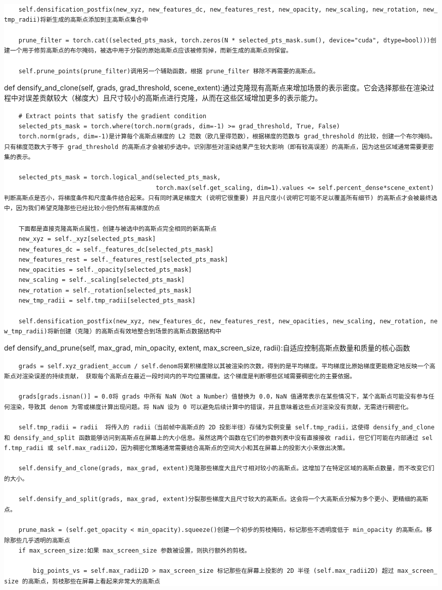         self.densification_postfix(new_xyz, new_features_dc, new_features_rest, new_opacity, new_scaling, new_rotation, new_tmp_radii)将新生成的高斯点添加到主高斯点集合中

        prune_filter = torch.cat((selected_pts_mask, torch.zeros(N * selected_pts_mask.sum(), device="cuda", dtype=bool)))创建一个用于修剪高斯点的布尔掩码，被选中用于分裂的原始高斯点应该被修剪掉，而新生成的高斯点则保留。

        self.prune_points(prune_filter)调用另一个辅助函数，根据 prune_filter 移除不再需要的高斯点。

  def densify_and_clone(self, grads, grad_threshold, scene_extent):通过克隆现有高斯点来增加场景的表示密度。它会选择那些在渲染过程中对误差贡献较大（梯度大）且尺寸较小的高斯点进行克隆，从而在这些区域增加更多的表示能力。

        # Extract points that satisfy the gradient condition
        selected_pts_mask = torch.where(torch.norm(grads, dim=-1) >= grad_threshold, True, False)
        torch.norm(grads, dim=-1)是计算每个高斯点梯度的 L2 范数（欧几里得范数），根据梯度的范数与 grad_threshold 的比较，创建一个布尔掩码。只有梯度范数大于等于 grad_threshold 的高斯点才会被初步选中。识别那些对渲染结果产生较大影响（即有较高误差）的高斯点，因为这些区域通常需要更密集的表示。

        selected_pts_mask = torch.logical_and(selected_pts_mask,
                                              torch.max(self.get_scaling, dim=1).values <= self.percent_dense*scene_extent)判断高斯点是否小，将梯度条件和尺度条件结合起来。只有同时满足梯度大 (说明它很重要) 并且尺度小(说明它可能不足以覆盖所有细节) 的高斯点才会被最终选中，因为我们希望克隆那些已经比较小但仍然有高梯度的点
        
        下面都是直接克隆高斯点属性，创建与被选中的高斯点完全相同的新高斯点
        new_xyz = self._xyz[selected_pts_mask]
        new_features_dc = self._features_dc[selected_pts_mask]
        new_features_rest = self._features_rest[selected_pts_mask]
        new_opacities = self._opacity[selected_pts_mask]
        new_scaling = self._scaling[selected_pts_mask]
        new_rotation = self._rotation[selected_pts_mask]
        new_tmp_radii = self.tmp_radii[selected_pts_mask]

        self.densification_postfix(new_xyz, new_features_dc, new_features_rest, new_opacities, new_scaling, new_rotation, new_tmp_radii)将新创建（克隆）的高斯点有效地整合到场景的高斯点数据结构中



def densify_and_prune(self, max_grad, min_opacity, extent, max_screen_size, radii):自适应控制高斯点数量和质量的核心函数

        grads = self.xyz_gradient_accum / self.denom将累积梯度除以其被渲染的次数，得到的是平均梯度。平均梯度比原始梯度更能稳定地反映一个高斯点对渲染误差的持续贡献， 获取每个高斯点在最近一段时间内的平均位置梯度。这个梯度是判断哪些区域需要稠密化的主要依据。

        grads[grads.isnan()] = 0.0将 grads 中所有 NaN（Not a Number）值替换为 0.0，NaN 值通常表示在某些情况下，某个高斯点可能没有参与任何渲染，导致其 denom 为零或梯度计算出现问题。将 NaN 设为 0 可以避免后续计算中的错误，并且意味着这些点对渲染没有贡献，无需进行稠密化。

        self.tmp_radii = radii  将传入的 radii（当前帧中高斯点的 2D 投影半径）存储为实例变量 self.tmp_radii，这使得 densify_and_clone 和 densify_and_split 函数能够访问到高斯点在屏幕上的大小信息。虽然这两个函数在它们的参数列表中没有直接接收 radii，但它们可能在内部通过 self.tmp_radii 或 self.max_radii2D，因为稠密化策略通常需要结合高斯点的空间大小和其在屏幕上的投影大小来做出决策。

        self.densify_and_clone(grads, max_grad, extent)克隆那些梯度大且尺寸相对较小的高斯点。这增加了在特定区域的高斯点数量，而不改变它们的大小。

        self.densify_and_split(grads, max_grad, extent)分裂那些梯度大且尺寸较大的高斯点。这会将一个大高斯点分解为多个更小、更精细的高斯点。

        prune_mask = (self.get_opacity < min_opacity).squeeze()创建一个初步的剪枝掩码，标记那些不透明度低于 min_opacity 的高斯点。移除那些几乎透明的高斯点
        if max_screen_size:如果 max_screen_size 参数被设置，则执行额外的剪枝。

            big_points_vs = self.max_radii2D > max_screen_size 标记那些在屏幕上投影的 2D 半径 (self.max_radii2D) 超过 max_screen_size 的高斯点，剪枝那些在屏幕上看起来非常大的高斯点
